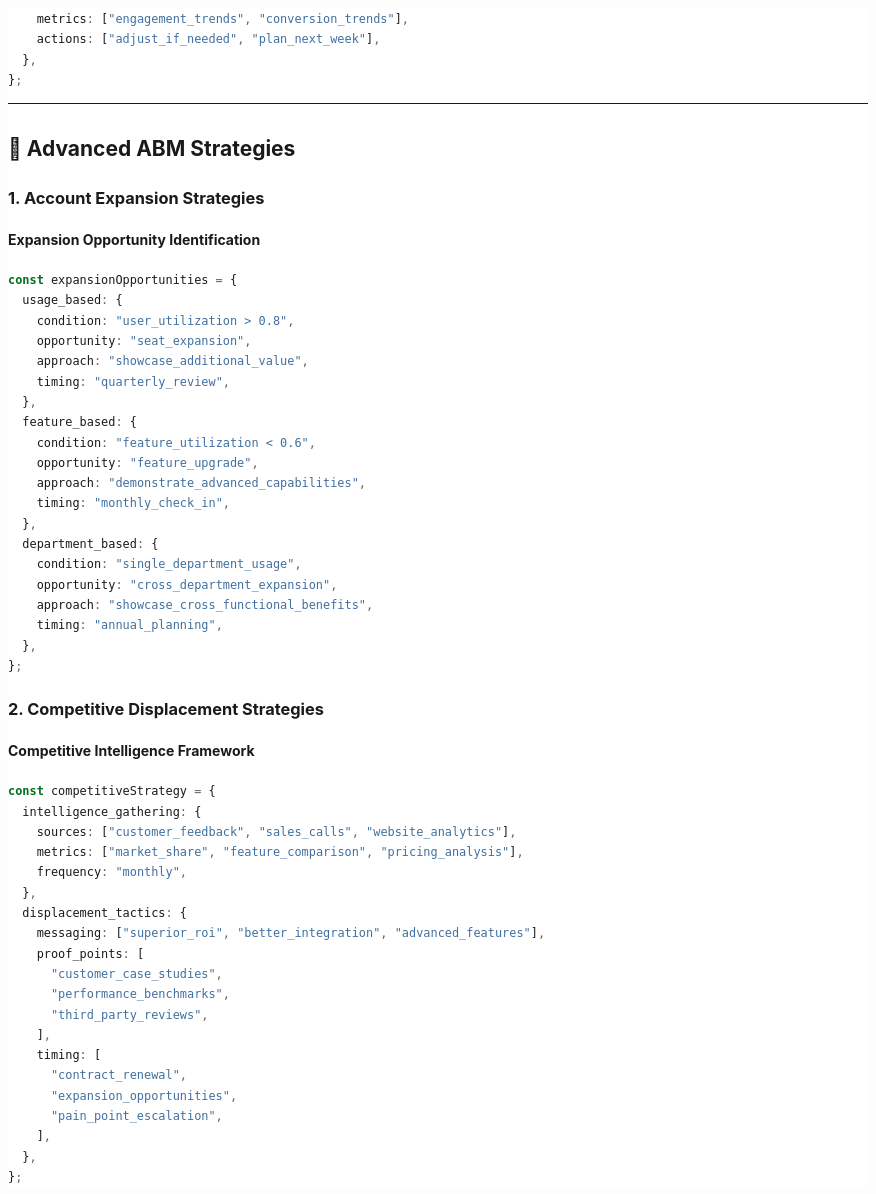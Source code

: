 ```typescript
    metrics: ["engagement_trends", "conversion_trends"],
    actions: ["adjust_if_needed", "plan_next_week"],
  },
};
```

---

## 🎯 Advanced ABM Strategies

### 1. Account Expansion Strategies

#### Expansion Opportunity Identification

```typescript
const expansionOpportunities = {
  usage_based: {
    condition: "user_utilization > 0.8",
    opportunity: "seat_expansion",
    approach: "showcase_additional_value",
    timing: "quarterly_review",
  },
  feature_based: {
    condition: "feature_utilization < 0.6",
    opportunity: "feature_upgrade",
    approach: "demonstrate_advanced_capabilities",
    timing: "monthly_check_in",
  },
  department_based: {
    condition: "single_department_usage",
    opportunity: "cross_department_expansion",
    approach: "showcase_cross_functional_benefits",
    timing: "annual_planning",
  },
};
```

### 2. Competitive Displacement Strategies

#### Competitive Intelligence Framework

```typescript
const competitiveStrategy = {
  intelligence_gathering: {
    sources: ["customer_feedback", "sales_calls", "website_analytics"],
    metrics: ["market_share", "feature_comparison", "pricing_analysis"],
    frequency: "monthly",
  },
  displacement_tactics: {
    messaging: ["superior_roi", "better_integration", "advanced_features"],
    proof_points: [
      "customer_case_studies",
      "performance_benchmarks",
      "third_party_reviews",
    ],
    timing: [
      "contract_renewal",
      "expansion_opportunities",
      "pain_point_escalation",
    ],
  },
};
```
